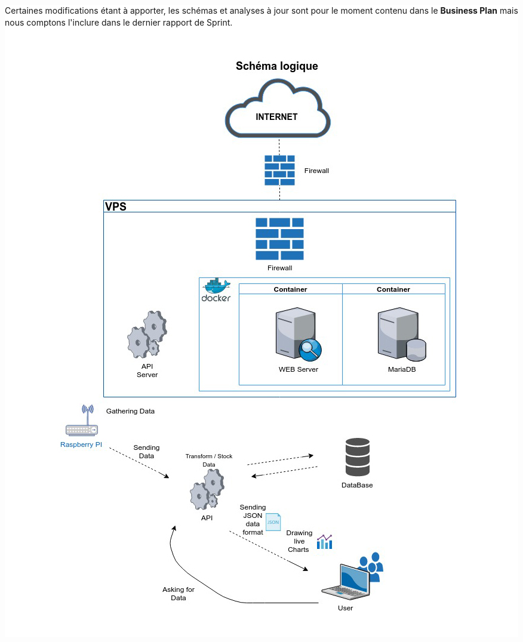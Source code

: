 Certaines modifications étant à apporter, les schémas et analyses à jour sont pour le moment contenu dans le **Business Plan** mais nous comptons l'inclure dans le dernier rapport de Sprint.

![Schéma logique](schemas/schema-logique.jpg)
